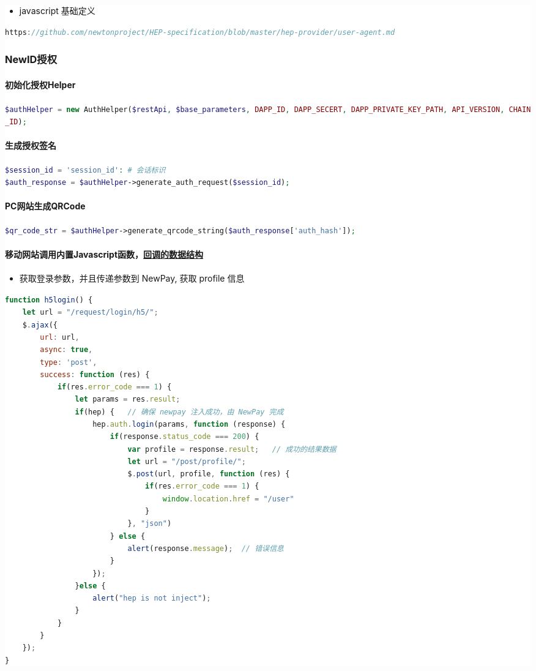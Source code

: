* javascript 基础定义
```javascript
https://github.com/newtonproject/HEP-specification/blob/master/hep-provider/user-agent.md
```


### NewID授权

#### 初始化授权Helper
```php
$authHelper = new AuthHelper($restApi, $base_parameters, DAPP_ID, DAPP_SECERT, DAPP_PRIVATE_KEY_PATH, API_VERSION, CHAIN_ID);
```

#### 生成授权签名
```php
$session_id = 'session_id': # 会话标识
$auth_response = $authHelper->generate_auth_request($session_id);
```

#### PC网站生成QRCode
```php
$qr_code_str = $authHelper->generate_qrcode_string($auth_response['auth_hash']);
```

#### 移动网站调用内置Javascript函数，<a href="https://github.com/newtonproject/HEP-specification/blob/master/interact-specification/DWeb-callback-error-messages.md#example">回调的数据结构</a>

* 获取登录参数，并且传递参数到 NewPay, 获取 profile 信息
```javascript
function h5login() {
    let url = "/request/login/h5/";
    $.ajax({
        url: url,
        async: true,
        type: 'post',
        success: function (res) {
            if(res.error_code === 1) {
                let params = res.result;
                if(hep) {   // 确保 newpay 注入成功，由 NewPay 完成
                    hep.auth.login(params, function (response) {
                        if(response.status_code === 200) {
                            var profile = response.result;   // 成功的结果数据
                            let url = "/post/profile/";
                            $.post(url, profile, function (res) {
                                if(res.error_code === 1) {
                                    window.location.href = "/user"
                                }
                            }, "json")
                        } else {
                            alert(response.message);  // 错误信息
                        }
                    });
                }else {
                    alert("hep is not inject");
                }
            }
        }
    });
}
```
